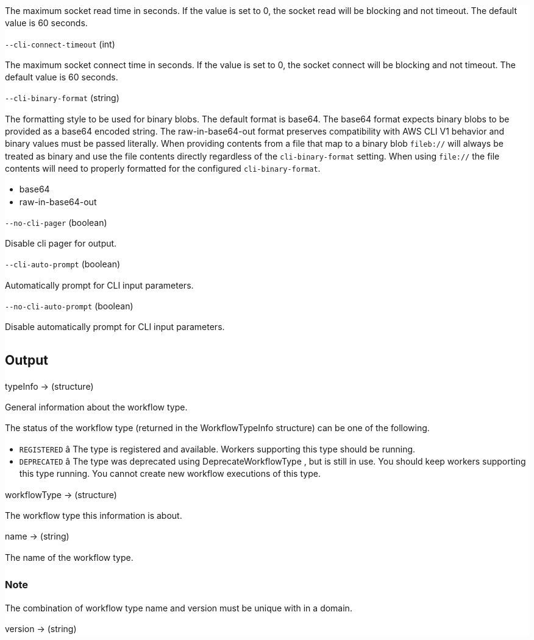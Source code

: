 The maximum socket read time in seconds. If the value is set to 0, the socket read will be blocking and not timeout. The default value is 60 seconds.

`--cli-connect-timeout` (int)

The maximum socket connect time in seconds. If the value is set to 0, the socket connect will be blocking and not timeout. The default value is 60 seconds.

`--cli-binary-format` (string)

The formatting style to be used for binary blobs. The default format is base64. The base64 format expects binary blobs to be provided as a base64 encoded string. The raw-in-base64-out format preserves compatibility with AWS CLI V1 behavior and binary values must be passed literally. When providing contents from a file that map to a binary blob `fileb://` will always be treated as binary and use the file contents directly regardless of the `cli-binary-format` setting. When using `file://` the file contents will need to properly formatted for the configured `cli-binary-format`.

- base64
- raw-in-base64-out

`--no-cli-pager` (boolean)

Disable cli pager for output.

`--cli-auto-prompt` (boolean)

Automatically prompt for CLI input parameters.

`--no-cli-auto-prompt` (boolean)

Disable automatically prompt for CLI input parameters.

## Output

typeInfo -> (structure)

General information about the workflow type.

The status of the workflow type (returned in the WorkflowTypeInfo structure) can be one of the following.

- `REGISTERED` â The type is registered and available. Workers supporting this type should be running.
- `DEPRECATED` â The type was deprecated using  DeprecateWorkflowType , but is still in use. You should keep workers supporting this type running. You cannot create new workflow executions of this type.

workflowType -> (structure)

The workflow type this information is about.

name -> (string)

The name of the workflow type.

### Note

The combination of workflow type name and version must be unique with in a domain.

version -> (string)
